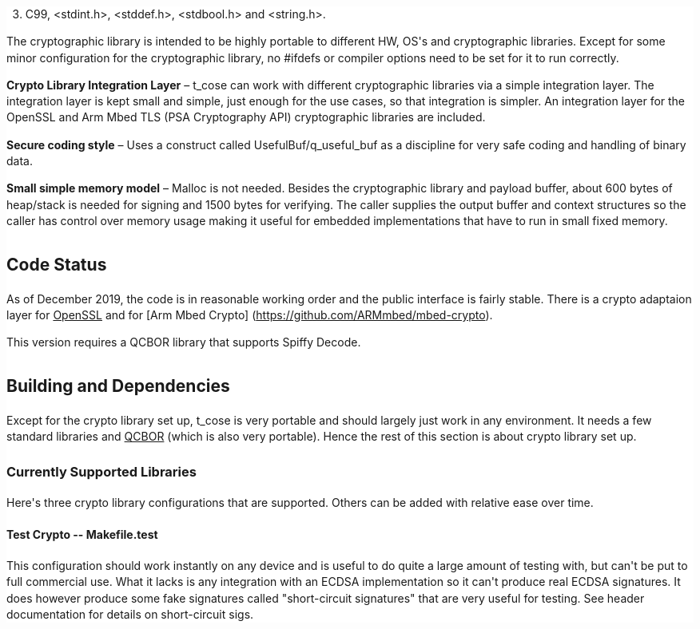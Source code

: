 3) C99, <stdint.h>, <stddef.h>, <stdbool.h> and <string.h>.

The cryptographic library is intended to be highly portable to different HW,
OS's and cryptographic libraries. Except for some minor configuration for
the cryptographic library, no #ifdefs or compiler options need to be set
for it to run correctly.


**Crypto Library Integration Layer** – t_cose can work with different
cryptographic libraries via a simple integration layer. The integration
layer is kept small and simple, just enough for the use cases, so that
integration is simpler. An integration layer for the OpenSSL and Arm 
Mbed TLS (PSA Cryptography API) cryptographic libraries are included.

**Secure coding style** – Uses a construct called UsefulBuf/q_useful_buf
as a discipline for very safe coding and handling of binary data.

**Small simple memory model** – Malloc is not needed. Besides the
cryptographic library and payload buffer, about 600 bytes of heap/stack
is needed for signing and 1500 bytes for verifying. The caller supplies
the output buffer and context structures so the caller has control over
memory usage making it useful for embedded implementations that have to
run in small fixed memory.


## Code Status

As of December 2019, the code is in reasonable working order and the
public interface is fairly stable. There is a crypto adaptaion layer
for [OpenSSL](https://www.openssl.org) and for [Arm Mbed Crypto]
(https://github.com/ARMmbed/mbed-crypto).

This version requires a QCBOR library that supports Spiffy Decode.


## Building and Dependencies

Except for the crypto library set up, t_cose is very portable and
should largely just work in any environment. It needs a few standard
libraries and [QCBOR](https://github.com/laurencelundblade/QCBOR)
(which is also very portable). Hence the rest of this section is about
crypto library set up.

### Currently Supported Libraries

Here's three crypto library configurations that are supported. Others
can be added with relative ease over time.

#### Test Crypto -- Makefile.test

This configuration should work instantly on any device and is useful
to do quite a large amount of testing with, but can't be put to full
commercial use. What it lacks is any integration with an ECDSA
implementation so it can't produce real ECDSA signatures. It does
however produce some fake signatures called "short-circuit
signatures" that are very useful for testing. See header
documentation for details on short-circuit sigs.
